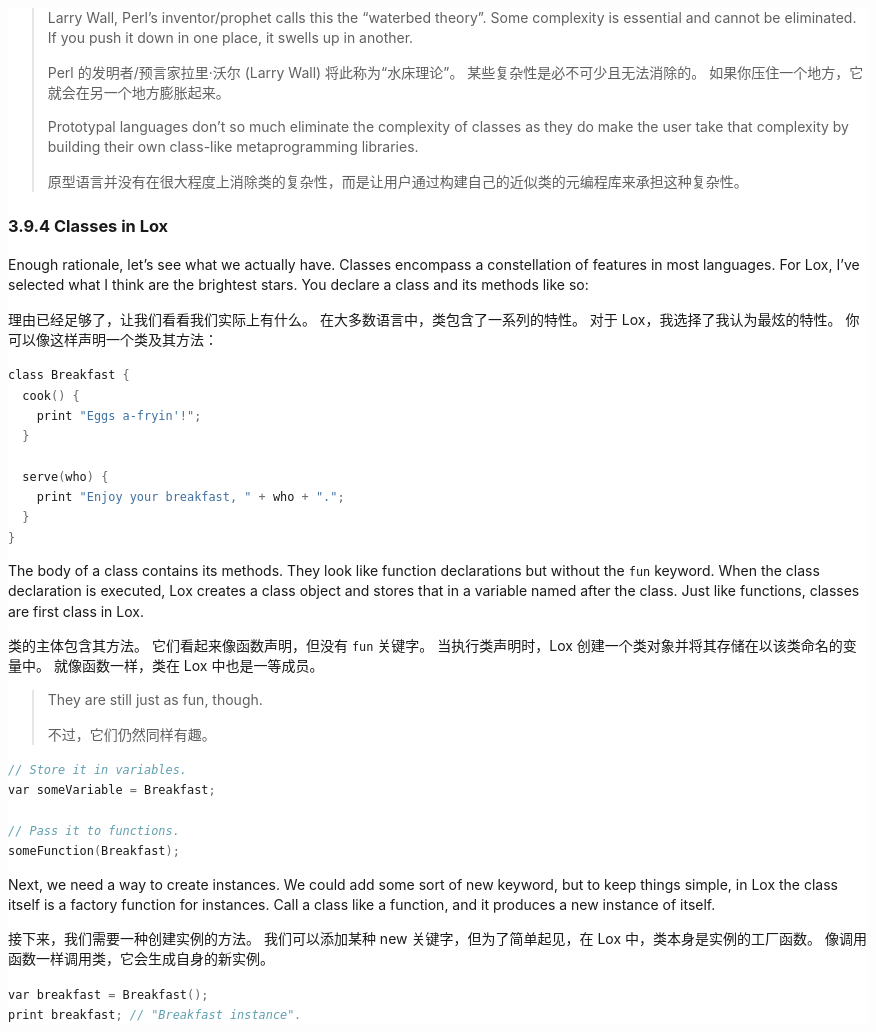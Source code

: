 > Larry Wall, Perl’s inventor/prophet calls this the “waterbed theory”. Some complexity is essential and cannot be eliminated. If you push it down in one place, it swells up in another.
>
> Perl 的发明者/预言家拉里·沃尔 (Larry Wall) 将此称为“水床理论”。 某些复杂性是必不可少且无法消除的。 如果你压住一个地方，它就会在另一个地方膨胀起来。
>
> Prototypal languages don’t so much eliminate the complexity of classes as they do make the user take that complexity by building their own class-like metaprogramming libraries.
>
> 原型语言并没有在很大程度上消除类的复杂性，而是让用户通过构建自己的近似类的元编程库来承担这种复杂性。

### 3.9.4 Classes in Lox

Enough rationale, let’s see what we actually have. Classes encompass a constellation of features in most languages. For Lox, I’ve selected what I think are the brightest stars. You declare a class and its methods like so:

理由已经足够了，让我们看看我们实际上有什么。 在大多数语言中，类包含了一系列的特性。 对于 Lox，我选择了我认为最炫的特性。 你可以像这样声明一个类及其方法：

```c
class Breakfast {
  cook() {
    print "Eggs a-fryin'!";
  }

  serve(who) {
    print "Enjoy your breakfast, " + who + ".";
  }
}
```

The body of a class contains its methods. They look like function declarations but without the `fun` keyword. When the class declaration is executed, Lox creates a class object and stores that in a variable named after the class. Just like functions, classes are first class in Lox.

类的主体包含其方法。 它们看起来像函数声明，但没有 `fun` 关键字。 当执行类声明时，Lox 创建一个类对象并将其存储在以该类命名的变量中。 就像函数一样，类在 Lox 中也是一等成员。

> They are still just as fun, though.
>
> 不过，它们仍然同样有趣。

```c
// Store it in variables.
var someVariable = Breakfast;

// Pass it to functions.
someFunction(Breakfast);
```

Next, we need a way to create instances. We could add some sort of new keyword, but to keep things simple, in Lox the class itself is a factory function for instances. Call a class like a function, and it produces a new instance of itself.

接下来，我们需要一种创建实例的方法。 我们可以添加某种 new 关键字，但为了简单起见，在 Lox 中，类本身是实例的工厂函数。 像调用函数一样调用类，它会生成自身的新实例。

```c
var breakfast = Breakfast();
print breakfast; // "Breakfast instance".
```
